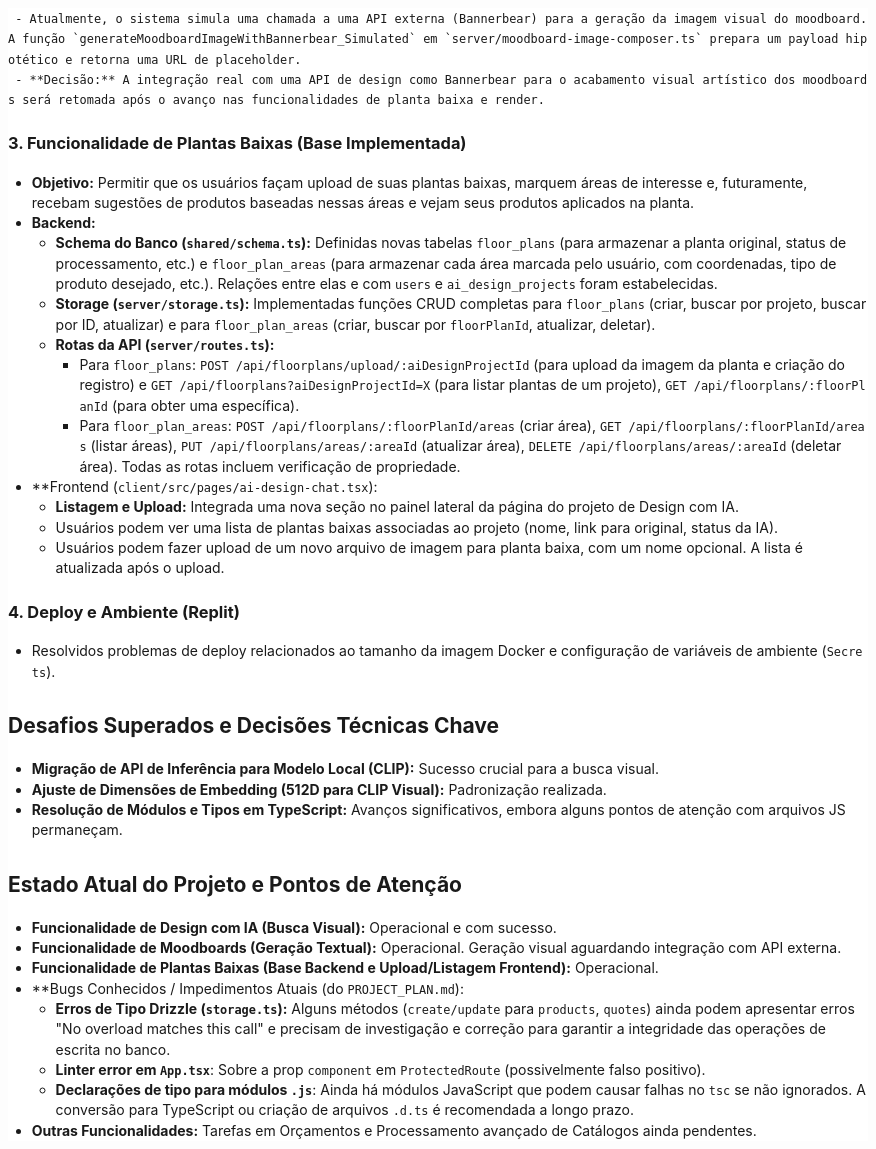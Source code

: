      - Atualmente, o sistema simula uma chamada a uma API externa (Bannerbear) para a geração da imagem visual do moodboard. A função `generateMoodboardImageWithBannerbear_Simulated` em `server/moodboard-image-composer.ts` prepara um payload hipotético e retorna uma URL de placeholder.
     - **Decisão:** A integração real com uma API de design como Bannerbear para o acabamento visual artístico dos moodboards será retomada após o avanço nas funcionalidades de planta baixa e render.

### 3. Funcionalidade de Plantas Baixas (Base Implementada)

   - **Objetivo:** Permitir que os usuários façam upload de suas plantas baixas, marquem áreas de interesse e, futuramente, recebam sugestões de produtos baseadas nessas áreas e vejam seus produtos aplicados na planta.
   - **Backend:**
     - **Schema do Banco (`shared/schema.ts`):** Definidas novas tabelas `floor_plans` (para armazenar a planta original, status de processamento, etc.) e `floor_plan_areas` (para armazenar cada área marcada pelo usuário, com coordenadas, tipo de produto desejado, etc.). Relações entre elas e com `users` e `ai_design_projects` foram estabelecidas.
     - **Storage (`server/storage.ts`):** Implementadas funções CRUD completas para `floor_plans` (criar, buscar por projeto, buscar por ID, atualizar) e para `floor_plan_areas` (criar, buscar por `floorPlanId`, atualizar, deletar).
     - **Rotas da API (`server/routes.ts`):** 
       - Para `floor_plans`: `POST /api/floorplans/upload/:aiDesignProjectId` (para upload da imagem da planta e criação do registro) e `GET /api/floorplans?aiDesignProjectId=X` (para listar plantas de um projeto), `GET /api/floorplans/:floorPlanId` (para obter uma específica).
       - Para `floor_plan_areas`: `POST /api/floorplans/:floorPlanId/areas` (criar área), `GET /api/floorplans/:floorPlanId/areas` (listar áreas), `PUT /api/floorplans/areas/:areaId` (atualizar área), `DELETE /api/floorplans/areas/:areaId` (deletar área). Todas as rotas incluem verificação de propriedade.
   - **Frontend (`client/src/pages/ai-design-chat.tsx`):
     - **Listagem e Upload:** Integrada uma nova seção no painel lateral da página do projeto de Design com IA.
     - Usuários podem ver uma lista de plantas baixas associadas ao projeto (nome, link para original, status da IA).
     - Usuários podem fazer upload de um novo arquivo de imagem para planta baixa, com um nome opcional. A lista é atualizada após o upload.

### 4. Deploy e Ambiente (Replit)
   - Resolvidos problemas de deploy relacionados ao tamanho da imagem Docker e configuração de variáveis de ambiente (`Secrets`).

## Desafios Superados e Decisões Técnicas Chave

-   **Migração de API de Inferência para Modelo Local (CLIP):** Sucesso crucial para a busca visual.
-   **Ajuste de Dimensões de Embedding (512D para CLIP Visual):** Padronização realizada.
-   **Resolução de Módulos e Tipos em TypeScript:** Avanços significativos, embora alguns pontos de atenção com arquivos JS permaneçam.

## Estado Atual do Projeto e Pontos de Atenção

-   **Funcionalidade de Design com IA (Busca Visual):** Operacional e com sucesso.
-   **Funcionalidade de Moodboards (Geração Textual):** Operacional. Geração visual aguardando integração com API externa.
-   **Funcionalidade de Plantas Baixas (Base Backend e Upload/Listagem Frontend):** Operacional.
-   **Bugs Conhecidos / Impedimentos Atuais (do `PROJECT_PLAN.md`):
    -   **Erros de Tipo Drizzle (`storage.ts`):** Alguns métodos (`create/update` para `products`, `quotes`) ainda podem apresentar erros "No overload matches this call" e precisam de investigação e correção para garantir a integridade das operações de escrita no banco.
    -   **Linter error em `App.tsx`**: Sobre a prop `component` em `ProtectedRoute` (possivelmente falso positivo).
    -   **Declarações de tipo para módulos `.js`**: Ainda há módulos JavaScript que podem causar falhas no `tsc` se não ignorados. A conversão para TypeScript ou criação de arquivos `.d.ts` é recomendada a longo prazo.
-   **Outras Funcionalidades:** Tarefas em Orçamentos e Processamento avançado de Catálogos ainda pendentes.
